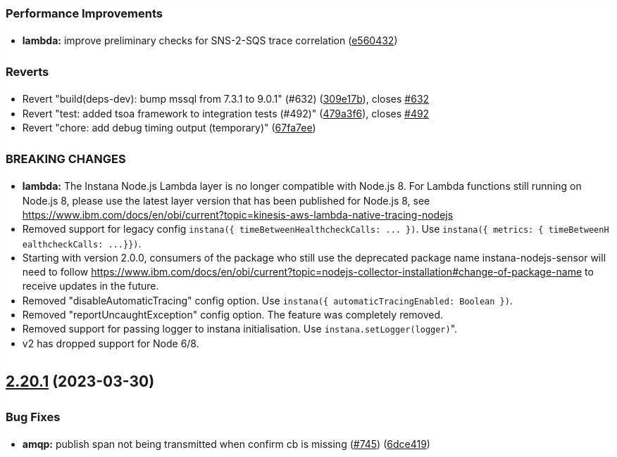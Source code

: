 
### Performance Improvements

* **lambda:** improve preliminary checks for SNS-2-SQS trace correlation ([e560432](https://github.com/instana/nodejs/commit/e560432f33a4e5142072145ffeb34700e3e47549))


### Reverts

* Revert "build(deps-dev): bump mssql from 7.3.1 to 9.0.1" (#632) ([309e17b](https://github.com/instana/nodejs/commit/309e17b390a4a32f8f1eb80102a1babae881ec50)), closes [#632](https://github.com/instana/nodejs/issues/632)
* Revert "test: added tsoa framework to integration tests (#492)" ([479a3f6](https://github.com/instana/nodejs/commit/479a3f60f34c87828d2db1d515723f2aa9b076f7)), closes [#492](https://github.com/instana/nodejs/issues/492)
* Revert "chore: add debug timing output (temporary)" ([67fa7ee](https://github.com/instana/nodejs/commit/67fa7ee8edae947051ad1cf1786cb01e1f206273))


### BREAKING CHANGES

* **lambda:** The Instana Node.js Lambda layer is no longer compatible with
Node.js 8. For Lambda functions still running on Node.js 8, please use the
latest layer version that has been published for Node.js 8, see
https://www.ibm.com/docs/en/obi/current?topic=kinesis-aws-lambda-native-tracing-nodejs
* Removed support for legacy config `instana({ timeBetweenHealthcheckCalls: ... })`.
                 Use `instana({ metrics: { timeBetweenHealthcheckCalls: ...}})`.
* Starting with version 2.0.0, consumers of the package who
still use the deprecated package name instana-nodejs-sensor will need to follow
https://www.ibm.com/docs/en/obi/current?topic=nodejs-collector-installation#change-of-package-name
to receive updates in the future.
* Removed "disableAutomaticTracing" config option.
                 Use `instana({ automaticTracingEnabled: Boolean })`.
* Removed "reportUncaughtException" config option.
	 	 The feature was completely removed.
* Removed support for passing logger to instana initialisation.
	 	 Use `instana.setLogger(logger)`".
* v2 has dropped support for Node 6/8.





## [2.20.1](https://github.com/instana/nodejs/compare/v2.20.0...v2.20.1) (2023-03-30)


### Bug Fixes

* **amqp:** publish span not being transmitted when confirm cb is missing ([#745](https://github.com/instana/nodejs/issues/745)) ([6dce419](https://github.com/instana/nodejs/commit/6dce41905953c3b157b15b1d46a37d1db4ede389))



